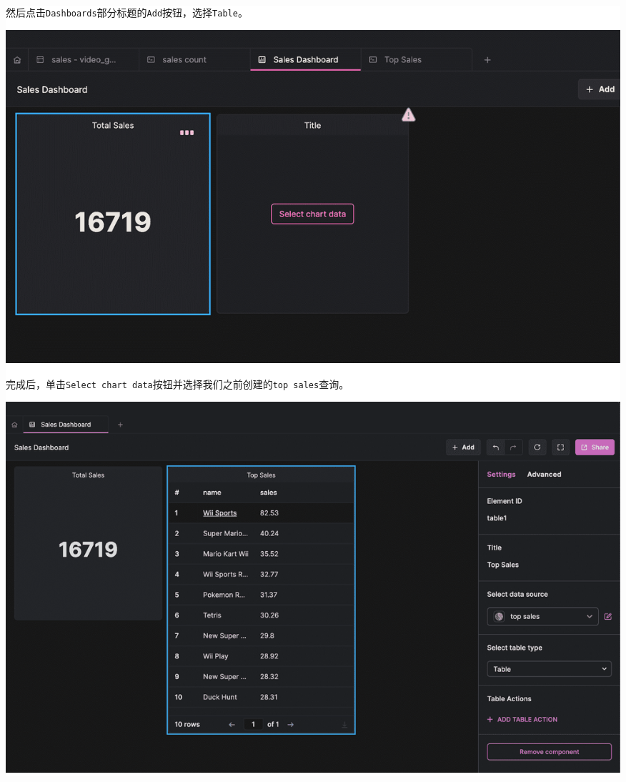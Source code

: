 然后点击`Dashboards`部分标题的`Add`按钮，选择`Table`。

![](img/6198f14da87abc7b4dbedd3de5fcf202.png)

完成后，单击`Select chart data`按钮并选择我们之前创建的`top sales`查询。

![](img/fcb8ee85ed446197fac4a473c731e39d.png)
